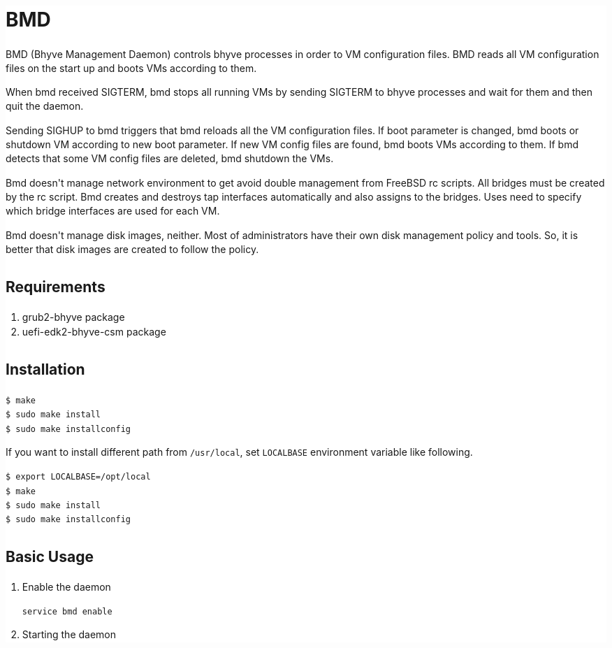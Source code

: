 # BMD

BMD (Bhyve Management Daemon) controls bhyve processes in order to VM configuration files.
BMD reads all VM configuration files on the start up and boots VMs according to them.

When bmd received SIGTERM, bmd stops all running VMs by sending SIGTERM to
bhyve processes and wait for them and then quit the daemon.

Sending SIGHUP to bmd triggers that bmd reloads all the VM configuration files.
If boot parameter is changed, bmd boots or shutdown VM according to new boot parameter.
If new VM config files are found, bmd boots VMs according to them.
If bmd detects that some VM config files are deleted, bmd shutdown the VMs.

Bmd doesn't manage network environment to get avoid double management from FreeBSD rc scripts.
All bridges must be created by the rc script.
Bmd creates and destroys tap interfaces automatically
and also assigns to the bridges.
Uses need to specify which bridge interfaces are used for each VM.

Bmd doesn't manage disk images, neither.
Most of administrators have their own disk management policy and tools.
So, it is better that disk images are created to follow the policy.

## Requirements

1. grub2-bhyve package
2. uefi-edk2-bhyve-csm package

## Installation

```
$ make
$ sudo make install
$ sudo make installconfig
```

If you want to install different path from `/usr/local`,
set `LOCALBASE` environment variable like following.

```
$ export LOCALBASE=/opt/local
$ make
$ sudo make install
$ sudo make installconfig
```

## Basic Usage

1. Enable the daemon

    `service bmd enable`

2. Starting the daemon
